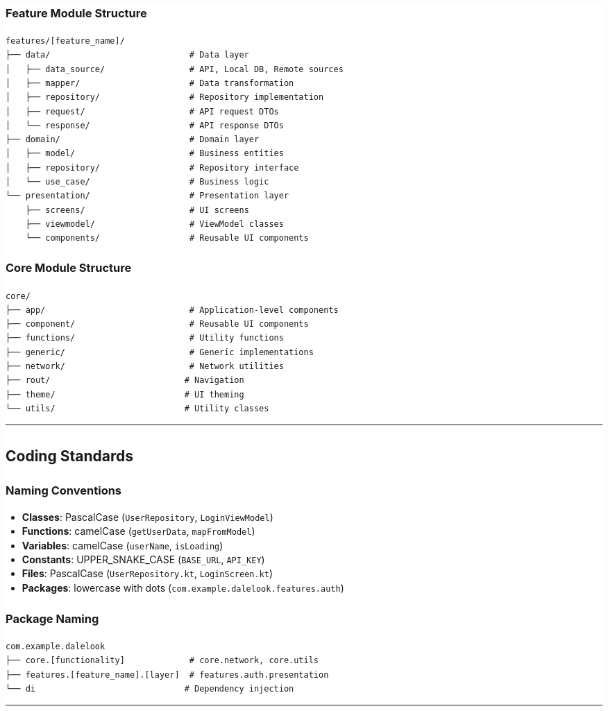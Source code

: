 ### Feature Module Structure
```
features/[feature_name]/
├── data/                            # Data layer
│   ├── data_source/                 # API, Local DB, Remote sources
│   ├── mapper/                      # Data transformation
│   ├── repository/                  # Repository implementation
│   ├── request/                     # API request DTOs
│   └── response/                    # API response DTOs
├── domain/                          # Domain layer
│   ├── model/                       # Business entities
│   ├── repository/                  # Repository interface
│   └── use_case/                    # Business logic
└── presentation/                    # Presentation layer
    ├── screens/                     # UI screens
    ├── viewmodel/                   # ViewModel classes
    └── components/                  # Reusable UI components
```

### Core Module Structure
```
core/
├── app/                             # Application-level components
├── component/                       # Reusable UI components
├── functions/                       # Utility functions
├── generic/                         # Generic implementations
├── network/                         # Network utilities
├── rout/                           # Navigation
├── theme/                          # UI theming
└── utils/                          # Utility classes
```

---

## Coding Standards

### Naming Conventions
- **Classes**: PascalCase (`UserRepository`, `LoginViewModel`)
- **Functions**: camelCase (`getUserData`, `mapFromModel`)
- **Variables**: camelCase (`userName`, `isLoading`)
- **Constants**: UPPER_SNAKE_CASE (`BASE_URL`, `API_KEY`)
- **Files**: PascalCase (`UserRepository.kt`, `LoginScreen.kt`)
- **Packages**: lowercase with dots (`com.example.dalelook.features.auth`)

### Package Naming
```
com.example.dalelook
├── core.[functionality]             # core.network, core.utils
├── features.[feature_name].[layer]  # features.auth.presentation
└── di                              # Dependency injection
```

---
